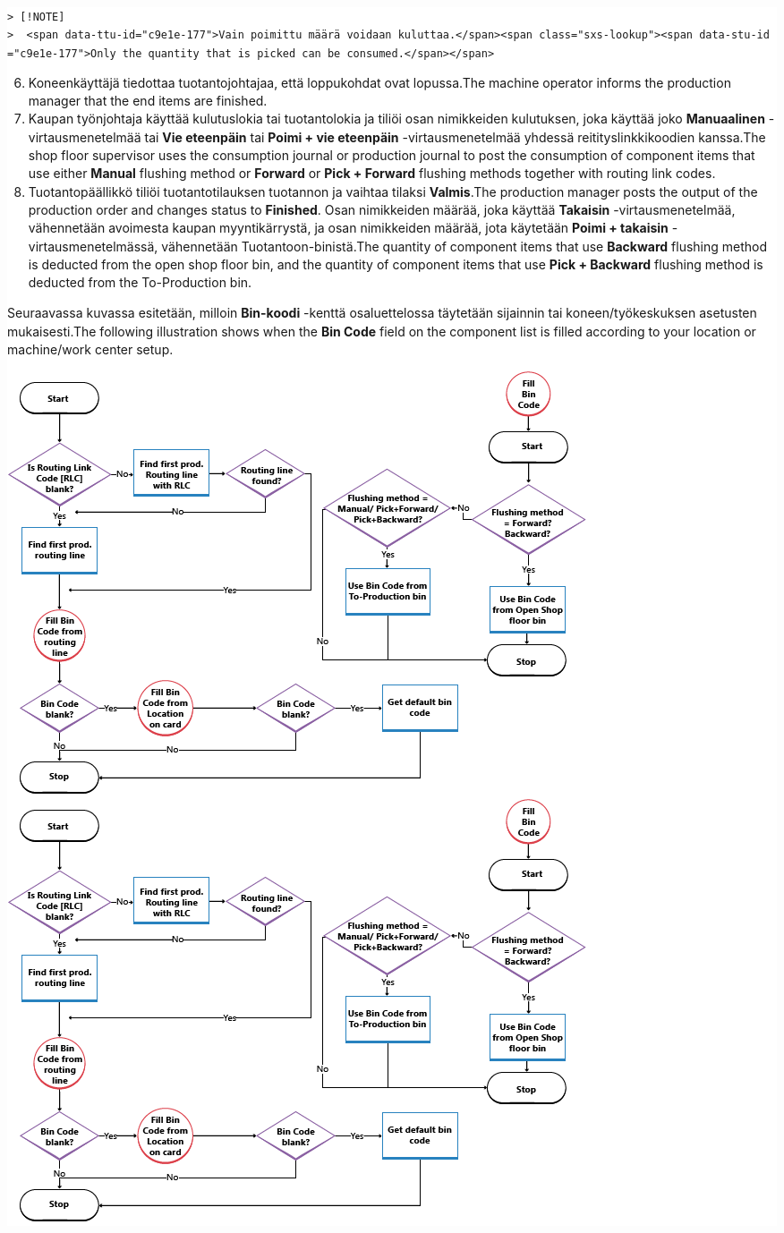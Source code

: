     > [!NOTE]  
    >  <span data-ttu-id="c9e1e-177">Vain poimittu määrä voidaan kuluttaa.</span><span class="sxs-lookup"><span data-stu-id="c9e1e-177">Only the quantity that is picked can be consumed.</span></span>  

6.  <span data-ttu-id="c9e1e-178">Koneenkäyttäjä tiedottaa tuotantojohtajaa, että loppukohdat ovat lopussa.</span><span class="sxs-lookup"><span data-stu-id="c9e1e-178">The machine operator informs the production manager that the end items are finished.</span></span>  
7.  <span data-ttu-id="c9e1e-179">Kaupan työnjohtaja käyttää kulutuslokia tai tuotantolokia ja tiliöi osan nimikkeiden kulutuksen, joka käyttää joko **Manuaalinen** -virtausmenetelmää tai **Vie eteenpäin** tai **Poimi + vie eteenpäin** -virtausmenetelmää yhdessä reitityslinkkikoodien kanssa.</span><span class="sxs-lookup"><span data-stu-id="c9e1e-179">The shop floor supervisor uses the consumption journal or production journal to post the consumption of component items that use either **Manual** flushing method or **Forward** or **Pick + Forward** flushing methods together with routing link codes.</span></span>  
8.  <span data-ttu-id="c9e1e-180">Tuotantopäällikkö tiliöi tuotantotilauksen tuotannon ja vaihtaa tilaksi **Valmis**.</span><span class="sxs-lookup"><span data-stu-id="c9e1e-180">The production manager posts the output of the production order and changes status to **Finished**.</span></span> <span data-ttu-id="c9e1e-181">Osan nimikkeiden määrää, joka käyttää **Takaisin** -virtausmenetelmää, vähennetään avoimesta kaupan myyntikärrystä, ja osan nimikkeiden määrää, jota käytetään **Poimi + takaisin** -virtausmenetelmässä, vähennetään Tuotantoon-binistä.</span><span class="sxs-lookup"><span data-stu-id="c9e1e-181">The quantity of component items that use **Backward** flushing method is deducted from the open shop floor bin, and the quantity of component items that use **Pick + Backward** flushing method is deducted from the To-Production bin.</span></span>  

 <span data-ttu-id="c9e1e-182">Seuraavassa kuvassa esitetään, milloin **Bin-koodi** -kenttä osaluettelossa täytetään sijainnin tai koneen/työkeskuksen asetusten mukaisesti.</span><span class="sxs-lookup"><span data-stu-id="c9e1e-182">The following illustration shows when the **Bin Code** field on the component list is filled according to your location or machine/work center setup.</span></span>  

 <span data-ttu-id="c9e1e-183">![Varastopaikkojen vuokaavio](media/binflow.png "BinFlow")</span><span class="sxs-lookup"><span data-stu-id="c9e1e-183">![Bin flow chart](media/binflow.png "BinFlow")</span></span>  
